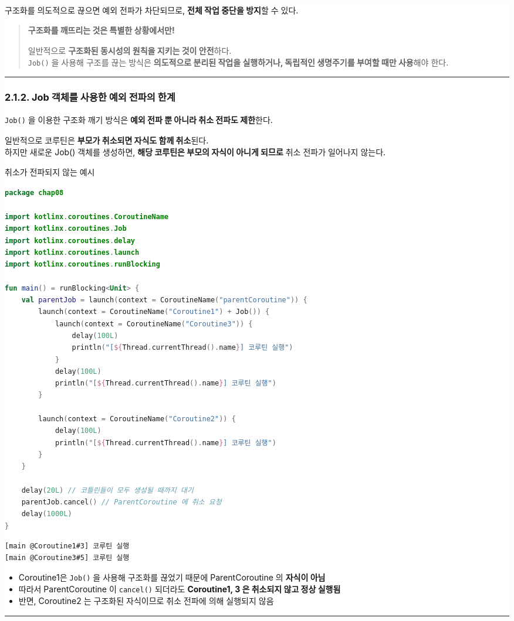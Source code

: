 구조화를 의도적으로 끊으면 예외 전파가 차단되므로, **전체 작업 중단을 방지**할 수 있다.

> **구조화를 깨뜨리는 것은 특별한 상황에서만!**
> 
> 일반적으로 **구조화된 동시성의 원칙을 지키는 것이 안전**하다.  
> `Job()` 을 사용해 구조를 끊는 방식은 **의도적으로 분리된 작업을 실행하거나, 독립적인 생명주기를 부여할 때만 사용**해야 한다.

---

### 2.1.2. Job 객체를 사용한 예외 전파의 한계

`Job()` 을 이용한 구조화 깨기 방식은 **예외 전파 뿐 아니라 취소 전파도 제한**한다.

일반적으로 코루틴은 **부모가 취소되면 자식도 함께 취소**된다.  
하지만 새로운 Job() 객체를 생성하면, **해당 코루틴은 부모의 자식이 아니게 되므로** 취소 전파가 일어나지 않는다.

취소가 전파되지 않는 예시
```kotlin
package chap08

import kotlinx.coroutines.CoroutineName
import kotlinx.coroutines.Job
import kotlinx.coroutines.delay
import kotlinx.coroutines.launch
import kotlinx.coroutines.runBlocking

fun main() = runBlocking<Unit> {
    val parentJob = launch(context = CoroutineName("parentCoroutine")) {
        launch(context = CoroutineName("Coroutine1") + Job()) {
            launch(context = CoroutineName("Coroutine3")) {
                delay(100L)
                println("[${Thread.currentThread().name}] 코루틴 실행")
            }
            delay(100L)
            println("[${Thread.currentThread().name}] 코루틴 실행")
        }

        launch(context = CoroutineName("Coroutine2")) {
            delay(100L)
            println("[${Thread.currentThread().name}] 코루틴 실행")
        }
    }

    delay(20L) // 코틀린들이 모두 생성될 때까지 대기
    parentJob.cancel() // ParentCoroutine 에 취소 요청
    delay(1000L)
}
```

```shell
[main @Coroutine1#3] 코루틴 실행
[main @Coroutine3#5] 코루틴 실행
```

- Coroutine1은 `Job()` 을 사용해 구조화를 끊었기 때문에 ParentCoroutine 의 **자식이 아님**
- 따라서 ParentCoroutine 이 `cancel()` 되더라도 **Coroutine1, 3 은 취소되지 않고 정상 실행됨**
- 반면, Coroutine2 는 구조화된 자식이므로 취소 전파에 의해 실행되지 않음

---